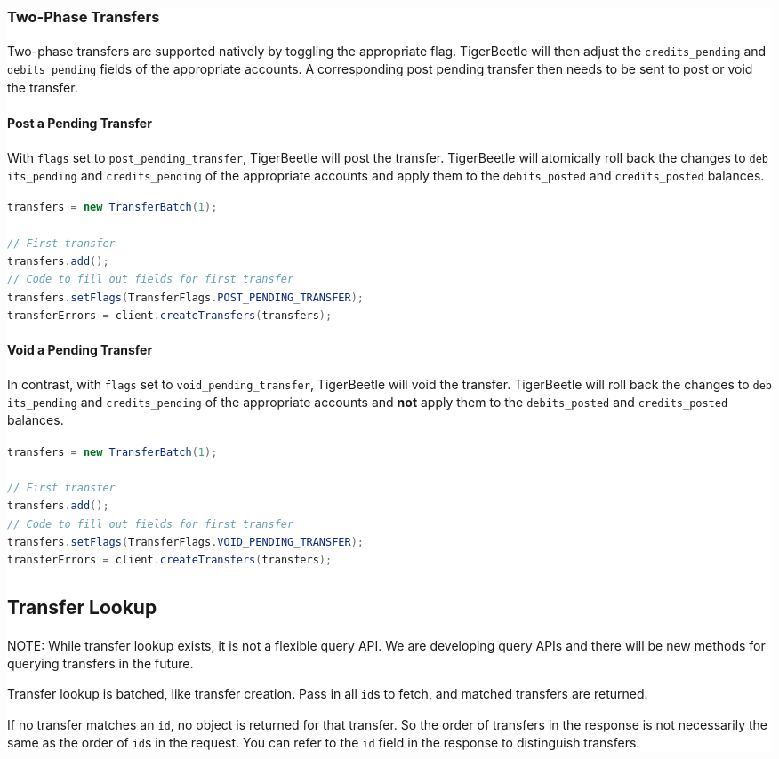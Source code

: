 ### Two-Phase Transfers

Two-phase transfers are supported natively by toggling the appropriate
flag. TigerBeetle will then adjust the `credits_pending` and
`debits_pending` fields of the appropriate accounts. A corresponding
post pending transfer then needs to be sent to post or void the
transfer.

#### Post a Pending Transfer

With `flags` set to `post_pending_transfer`,
TigerBeetle will post the transfer. TigerBeetle will atomically roll
back the changes to `debits_pending` and `credits_pending` of the
appropriate accounts and apply them to the `debits_posted` and
`credits_posted` balances.

```java
transfers = new TransferBatch(1);

// First transfer
transfers.add();
// Code to fill out fields for first transfer
transfers.setFlags(TransferFlags.POST_PENDING_TRANSFER);
transferErrors = client.createTransfers(transfers);
```

#### Void a Pending Transfer

In contrast, with `flags` set to `void_pending_transfer`,
TigerBeetle will void the transfer. TigerBeetle will roll
back the changes to `debits_pending` and `credits_pending` of the
appropriate accounts and **not** apply them to the `debits_posted` and
`credits_posted` balances.

```java
transfers = new TransferBatch(1);

// First transfer
transfers.add();
// Code to fill out fields for first transfer
transfers.setFlags(TransferFlags.VOID_PENDING_TRANSFER);
transferErrors = client.createTransfers(transfers);
```

## Transfer Lookup

NOTE: While transfer lookup exists, it is not a flexible query API. We
are developing query APIs and there will be new methods for querying
transfers in the future.

Transfer lookup is batched, like transfer creation. Pass in all `id`s to
fetch, and matched transfers are returned.

If no transfer matches an `id`, no object is returned for that
transfer. So the order of transfers in the response is not necessarily
the same as the order of `id`s in the request. You can refer to the
`id` field in the response to distinguish transfers.
